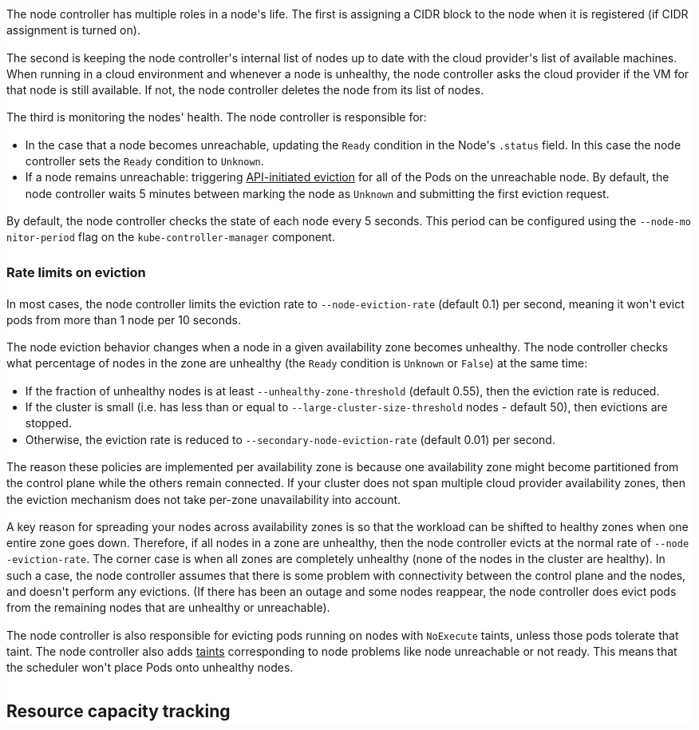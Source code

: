 The node controller has multiple roles in a node's life. The first is assigning a CIDR block to the node when it is registered (if CIDR assignment is turned on).

The second is keeping the node controller's internal list of nodes up to date with the cloud provider's list of available machines. When running in a cloud environment and whenever a node is unhealthy, the node controller asks the cloud provider if the VM for that node is still available. If not, the node controller deletes the node from its list of nodes.

The third is monitoring the nodes' health. The node controller is responsible for:

- In the case that a node becomes unreachable, updating the `Ready` condition in the Node's `.status` field. In this case the node controller sets the `Ready` condition to `Unknown`.
- If a node remains unreachable: triggering [API-initiated eviction](https://kubernetes.io/docs/concepts/scheduling-eviction/api-eviction/) for all of the Pods on the unreachable node. By default, the node controller waits 5 minutes between marking the node as `Unknown` and submitting the first eviction request.

By default, the node controller checks the state of each node every 5 seconds. This period can be configured using the `--node-monitor-period` flag on the `kube-controller-manager` component.

### Rate limits on eviction

In most cases, the node controller limits the eviction rate to `--node-eviction-rate` (default 0.1) per second, meaning it won't evict pods from more than 1 node per 10 seconds.

The node eviction behavior changes when a node in a given availability zone becomes unhealthy. The node controller checks what percentage of nodes in the zone are unhealthy (the `Ready` condition is `Unknown` or `False`) at the same time:

- If the fraction of unhealthy nodes is at least `--unhealthy-zone-threshold` (default 0.55), then the eviction rate is reduced.
- If the cluster is small (i.e. has less than or equal to `--large-cluster-size-threshold` nodes - default 50), then evictions are stopped.
- Otherwise, the eviction rate is reduced to `--secondary-node-eviction-rate` (default 0.01) per second.

The reason these policies are implemented per availability zone is because one availability zone might become partitioned from the control plane while the others remain connected. If your cluster does not span multiple cloud provider availability zones, then the eviction mechanism does not take per-zone unavailability into account.

A key reason for spreading your nodes across availability zones is so that the workload can be shifted to healthy zones when one entire zone goes down. Therefore, if all nodes in a zone are unhealthy, then the node controller evicts at the normal rate of `--node-eviction-rate`. The corner case is when all zones are completely unhealthy (none of the nodes in the cluster are healthy). In such a case, the node controller assumes that there is some problem with connectivity between the control plane and the nodes, and doesn't perform any evictions. (If there has been an outage and some nodes reappear, the node controller does evict pods from the remaining nodes that are unhealthy or unreachable).

The node controller is also responsible for evicting pods running on nodes with `NoExecute` taints, unless those pods tolerate that taint. The node controller also adds [taints](https://kubernetes.io/docs/concepts/scheduling-eviction/taint-and-toleration/) corresponding to node problems like node unreachable or not ready. This means that the scheduler won't place Pods onto unhealthy nodes.

## Resource capacity tracking
